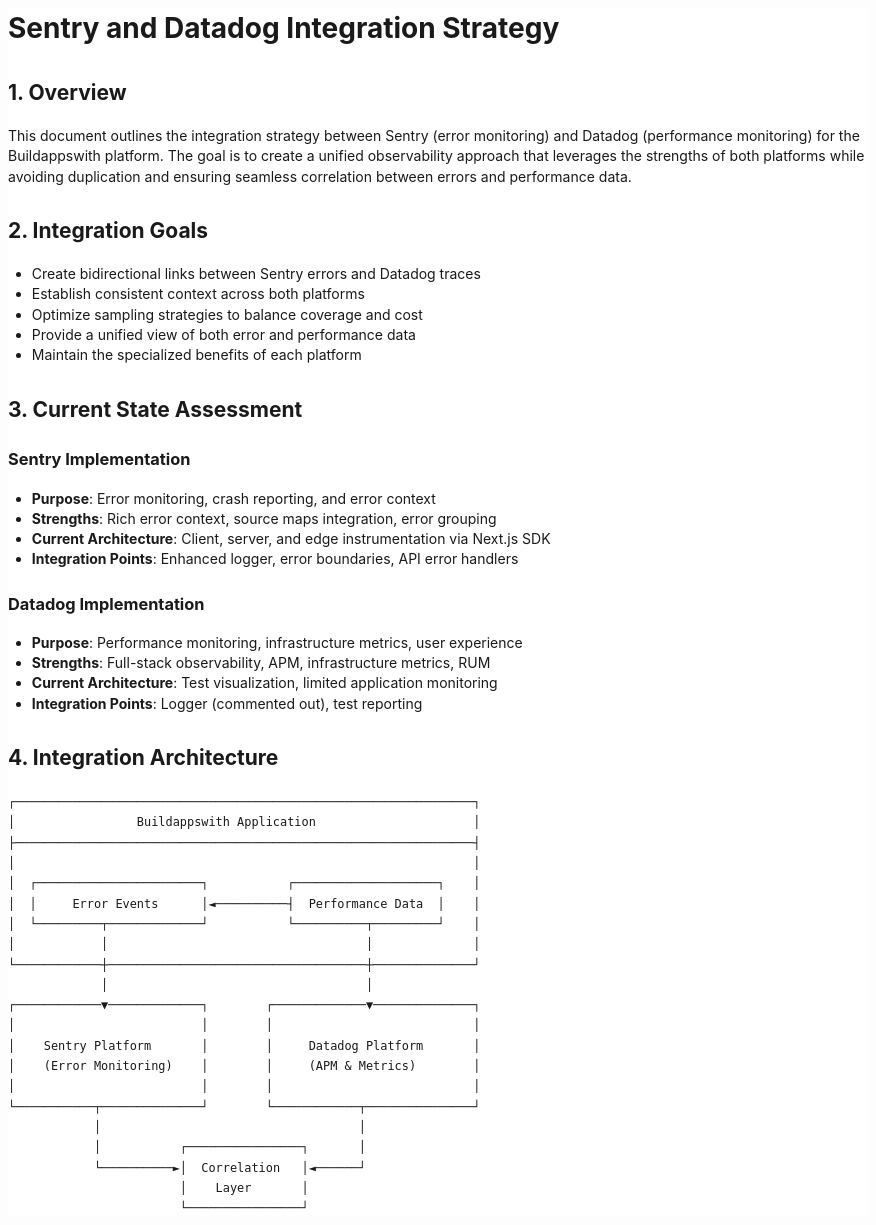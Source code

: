 # Sentry and Datadog Integration Strategy

## 1. Overview

This document outlines the integration strategy between Sentry (error monitoring) and Datadog (performance monitoring) for the Buildappswith platform. The goal is to create a unified observability approach that leverages the strengths of both platforms while avoiding duplication and ensuring seamless correlation between errors and performance data.

## 2. Integration Goals

- Create bidirectional links between Sentry errors and Datadog traces
- Establish consistent context across both platforms
- Optimize sampling strategies to balance coverage and cost
- Provide a unified view of both error and performance data
- Maintain the specialized benefits of each platform

## 3. Current State Assessment

### Sentry Implementation

- **Purpose**: Error monitoring, crash reporting, and error context
- **Strengths**: Rich error context, source maps integration, error grouping
- **Current Architecture**: Client, server, and edge instrumentation via Next.js SDK
- **Integration Points**: Enhanced logger, error boundaries, API error handlers

### Datadog Implementation

- **Purpose**: Performance monitoring, infrastructure metrics, user experience
- **Strengths**: Full-stack observability, APM, infrastructure metrics, RUM
- **Current Architecture**: Test visualization, limited application monitoring
- **Integration Points**: Logger (commented out), test reporting

## 4. Integration Architecture

```
┌────────────────────────────────────────────────────────────────┐
│                 Buildappswith Application                      │
├────────────────────────────────────────────────────────────────┤
│                                                                │
│  ┌───────────────────────┐           ┌────────────────────┐    │
│  │     Error Events      │◄──────────┤  Performance Data  │    │
│  └─────────┬─────────────┘           └──────────┬─────────┘    │
│            │                                    │              │
└────────────┼────────────────────────────────────┼──────────────┘
             │                                    │
┌────────────▼─────────────┐        ┌─────────────▼──────────────┐
│                          │        │                            │
│    Sentry Platform       │        │     Datadog Platform       │
│    (Error Monitoring)    │        │     (APM & Metrics)        │
│                          │        │                            │
└───────────┬──────────────┘        └────────────┬───────────────┘
            │                                    │
            │           ┌────────────────┐       │
            └──────────►│  Correlation   │◄──────┘
                        │    Layer       │
                        └────────────────┘
```
